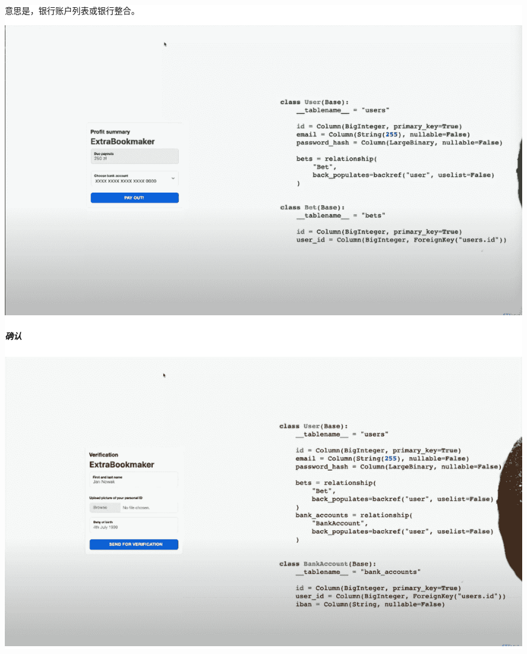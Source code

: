 意思是，银行账户列表或银行整合。

![](img/3a322da6b4fc7d7a6fc43e9beb525cd0.png)

##### 确认

![extrabookmaker verification screenshot](img/1528abc1b4e1339fd8cd9c68b4e51a96.png)
